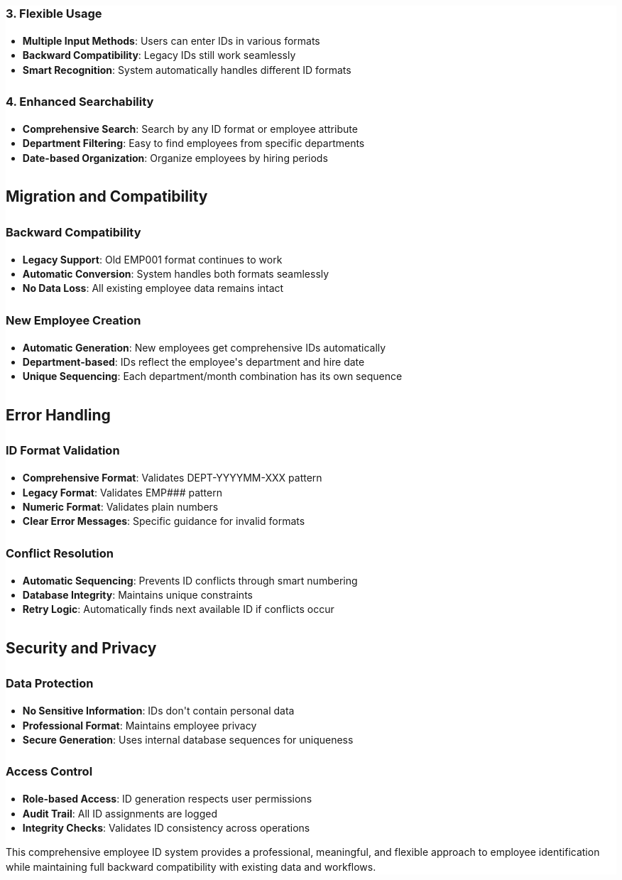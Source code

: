 ### 3. Flexible Usage
- **Multiple Input Methods**: Users can enter IDs in various formats
- **Backward Compatibility**: Legacy IDs still work seamlessly
- **Smart Recognition**: System automatically handles different ID formats

### 4. Enhanced Searchability
- **Comprehensive Search**: Search by any ID format or employee attribute
- **Department Filtering**: Easy to find employees from specific departments
- **Date-based Organization**: Organize employees by hiring periods

## Migration and Compatibility

### Backward Compatibility
- **Legacy Support**: Old EMP001 format continues to work
- **Automatic Conversion**: System handles both formats seamlessly
- **No Data Loss**: All existing employee data remains intact

### New Employee Creation
- **Automatic Generation**: New employees get comprehensive IDs automatically
- **Department-based**: IDs reflect the employee's department and hire date
- **Unique Sequencing**: Each department/month combination has its own sequence

## Error Handling

### ID Format Validation
- **Comprehensive Format**: Validates DEPT-YYYYMM-XXX pattern
- **Legacy Format**: Validates EMP### pattern
- **Numeric Format**: Validates plain numbers
- **Clear Error Messages**: Specific guidance for invalid formats

### Conflict Resolution
- **Automatic Sequencing**: Prevents ID conflicts through smart numbering
- **Database Integrity**: Maintains unique constraints
- **Retry Logic**: Automatically finds next available ID if conflicts occur

## Security and Privacy

### Data Protection
- **No Sensitive Information**: IDs don't contain personal data
- **Professional Format**: Maintains employee privacy
- **Secure Generation**: Uses internal database sequences for uniqueness

### Access Control
- **Role-based Access**: ID generation respects user permissions
- **Audit Trail**: All ID assignments are logged
- **Integrity Checks**: Validates ID consistency across operations

This comprehensive employee ID system provides a professional, meaningful, and flexible approach to employee identification while maintaining full backward compatibility with existing data and workflows.
